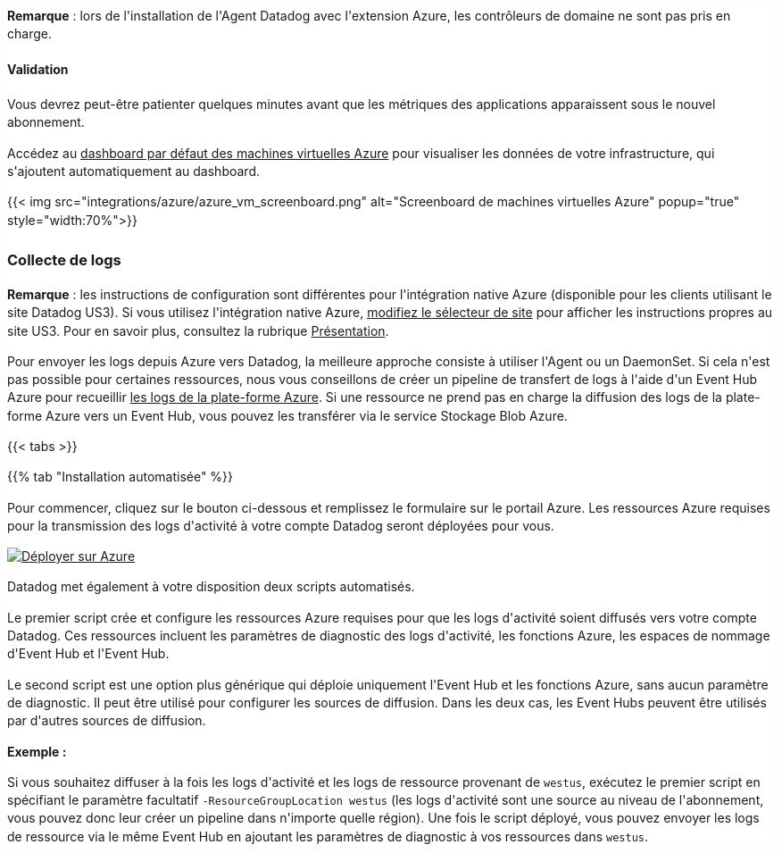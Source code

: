 **Remarque** : lors de l'installation de l'Agent Datadog avec l'extension Azure, les contrôleurs de domaine ne sont pas pris en charge.

#### Validation

Vous devrez peut-être patienter quelques minutes avant que les métriques des applications apparaissent sous le nouvel abonnement.

Accédez au [dashboard par défaut des machines virtuelles Azure][50] pour visualiser les données de votre infrastructure, qui s'ajoutent automatiquement au dashboard.

{{< img src="integrations/azure/azure_vm_screenboard.png" alt="Screenboard de machines virtuelles Azure" popup="true" style="width:70%">}}

### Collecte de logs

**Remarque** : les instructions de configuration sont différentes pour l'intégration native Azure (disponible pour les clients utilisant le site Datadog US3). Si vous utilisez l'intégration native Azure, [modifiez le sélecteur de site][60] pour afficher les instructions propres au site US3. Pour en savoir plus, consultez la rubrique [Présentation][61].

Pour envoyer les logs depuis Azure vers Datadog, la meilleure approche consiste à utiliser l'Agent ou un DaemonSet. Si cela n'est pas possible pour certaines ressources, nous vous conseillons de créer un pipeline de transfert de logs à l'aide d'un Event Hub Azure pour recueillir [les logs de la plate-forme Azure][57]. Si une ressource ne prend pas en charge la diffusion des logs de la plate-forme Azure vers un Event Hub, vous pouvez les transférer via le service Stockage Blob Azure.

{{< tabs >}}

{{% tab "Installation automatisée" %}}

Pour commencer, cliquez sur le bouton ci-dessous et remplissez le formulaire sur le portail Azure. Les ressources Azure requises pour la transmission des logs d'activité à votre compte Datadog seront déployées pour vous.

[![Déployer sur Azure][1]](https://portal.azure.com/#create/Microsoft.Template/uri/https%3A%2F%2Fraw.githubusercontent.com%2FDataDog%2Fdatadog-serverless-functions%2Fmaster%2Fazure%2Fdeploy-to-azure%2Fparent_template.json)

Datadog met également à votre disposition deux scripts automatisés.

Le premier script crée et configure les ressources Azure requises pour que les logs d'activité soient diffusés vers votre compte Datadog. Ces ressources incluent les paramètres de diagnostic des logs d'activité, les fonctions Azure, les espaces de nommage d'Event Hub et l'Event Hub.

Le second script est une option plus générique qui déploie uniquement l'Event Hub et les fonctions Azure, sans aucun paramètre de diagnostic. Il peut être utilisé pour configurer les sources de diffusion. Dans les deux cas, les Event Hubs peuvent être utilisés par d'autres sources de diffusion.

**Exemple :**

Si vous souhaitez diffuser à la fois les logs d'activité et les logs de ressource provenant de `westus`, exécutez le premier script en spécifiant le paramètre facultatif `-ResourceGroupLocation westus` (les logs d'activité sont une source au niveau de l'abonnement, vous pouvez donc leur créer un pipeline dans n'importe quelle région). Une fois le script déployé, vous pouvez envoyer les logs de ressource via le même Event Hub en ajoutant les paramètres de diagnostic à vos ressources dans `westus`.


[1]: https://app.datadoghq.com/account/settings#integrations/azure
[1]: https://app.datadoghq.com/account/settings#integrations/azure
[1]: https://app.datadoghq.com/account/settings#integrations/azure
[1]: https://aka.ms/deploytoazurebutton
[2]: https://github.com/DataDog/datadog-serverless-functions/blob/master/azure/eventhub_log_forwarder/activity_logs_deploy.ps1
[3]: https://app.datadoghq.com/organization-settings/api-keys
[4]: https://github.com/DataDog/datadog-serverless-functions/blob/master/azure/eventhub_log_forwarder/resource_deploy.ps1
[1]: https://docs.microsoft.com/en-us/azure/event-hubs/event-hubs-create
[2]: https://docs.microsoft.com/en-us/azure/azure-functions/functions-bindings-event-hubs-trigger
[3]: https://docs.microsoft.com/en-us/azure/azure-monitor/platform/diagnostic-settings
[4]: https://github.com/DataDog/datadog-serverless-functions/blob/master/azure/activity_logs_monitoring/index.js
[5]: https://docs.datadoghq.com/fr/getting_started/site/
[6]: https://app.datadoghq.com/logs
[1]: https://azure.microsoft.com/en-us/services/storage/blobs/
[2]: https://docs.microsoft.com/en-us/azure/storage/blobs/storage-quickstart-blobs-portal
[3]: https://docs.microsoft.com/en-us/azure/storage/blobs/storage-quickstart-blobs-storage-explorer
[4]: https://docs.microsoft.com/en-us/azure/storage/blobs/storage-quickstart-blobs-cli
[5]: https://docs.microsoft.com/en-us/azure/storage/blobs/storage-quickstart-blobs-powershell
[6]: https://docs.microsoft.com/en-us/learn/modules/store-app-data-with-azure-blob-storage/
[7]: https://docs.microsoft.com/en-us/azure/azure-functions/functions-create-first-azure-function
[8]: https://github.com/DataDog/datadog-serverless-functions/blob/master/azure/blobs_logs_monitoring/index.js
[9]: https://app.datadoghq.com/organization-settings/api-keys
[10]: https://app.datadoghq.com/logs
[44]: https://azure.microsoft.com/en-us/documentation/articles/xplat-cli-install
[45]: https://docs.datadoghq.com/fr/integrations/guide/azure-troubleshooting/#enable-diagnostics
[46]: https://app.datadoghq.com/account/settings#integrations/azure
[47]: https://portal.azure.com
[48]: https://app.datadoghq.com/organization-settings/api-keys
[49]: https://app.datadoghq.com/account/settings#agent
[50]: https://app.datadoghq.com/screen/integration/azure_vm
[52]: https://docs.datadoghq.com/fr/events/
[57]: https://docs.microsoft.com/en-us/azure/azure-monitor/platform/platform-logs-overview
[58]: https://app.datadoghq.com/monitors/recommended
[59]: /fr/monitors/notify/#notify-your-team
[60]: https://docs.datadoghq.com/fr/integrations/azure/?site=us3
[61]: https://docs.datadoghq.com/fr/integrations/azure/?tab=azurecliv20#overview
[62]: https://docs.microsoft.com/en-us/cli/azure/datadog?view=azure-cli-latest
[63]: https://registry.terraform.io/providers/hashicorp/azurerm/latest/docs/resources/datadog_monitors
[64]: https://registry.terraform.io/providers/hashicorp/azurerm/latest/docs/resources/datadog_monitors#role-assignment
[65]: https://medium.com/codex/deploying-to-multiple-azure-subscriptions-using-terraform-81249a58a600
[1]: https://docs.microsoft.com/en-us/azure/azure-resource-manager/management/overview#resource-groups
[2]: https://docs.datadoghq.com/fr/getting_started/site/
[1]: https://docs.microsoft.com/en-us/azure/azure-resource-manager/management/overview#resource-groups
[2]: https://docs.datadoghq.com/fr/getting_started/site/
[1]: http://us3.datadoghq.com
[1]: https://docs.microsoft.com/en-us/azure/marketplace/azure-consumption-commitment-benefit
[2]: https://docs.microsoft.com/en-us/azure/azure-resource-manager/management/control-plane-and-data-plane
[3]: https://docs.microsoft.com/en-us/azure/partner-solutions/datadog/manage#reconfigure-single-sign-on
[4]: https://docs.microsoft.com/en-us/azure/azure-monitor/essentials/resource-logs-categories
[5]: https://docs.microsoft.com/en-us/cli/azure/datadog?view=azure-cli-latest
[6]: https://us3.datadoghq.com/signup
[7]: https://docs.datadoghq.com/fr/integrations/guide/azure-portal/
[8]: https://portal.azure.com/#blade/HubsExtension/BrowseResource/resourceType/Microsoft.Datadog%2Fmonitors
[9]: https://docs.datadoghq.com/fr/integrations/guide/azure-portal/
[10]: https://docs.datadoghq.com/fr/integrations/guide/azure-portal/#azure-active-directory-logs
[11]: https://app.datadoghq.com/monitors/recommended
[12]: /fr/monitors/notify/#notify-your-team
[13]: https://docs.datadoghq.com/fr/security_platform/cspm/
[1]: https://docs.datadoghq.com/fr/integrations/azure_analysis_services/
[2]: https://docs.datadoghq.com/fr/integrations/azure_api_management/
[3]: https://docs.datadoghq.com/fr/integrations/azure_app_services/
[4]: https://docs.datadoghq.com/fr/integrations/azure_app_service_environment/
[5]: https://docs.datadoghq.com/fr/integrations/azure_app_service_plan/
[6]: https://docs.datadoghq.com/fr/integrations/azure_application_gateway/
[7]: https://docs.datadoghq.com/fr/integrations/azure_automation/
[8]: https://docs.datadoghq.com/fr/integrations/azure_batch/
[9]: https://docs.datadoghq.com/fr/integrations/azure_cognitive_services/
[10]: https://docs.datadoghq.com/fr/integrations/azure_container_instances/
[11]: https://docs.datadoghq.com/fr/integrations/azure_container_service/
[12]: https://docs.datadoghq.com/fr/integrations/azure_cosmosdb/
[13]: https://docs.datadoghq.com/fr/integrations/azure_customer_insights/
[14]: https://docs.datadoghq.com/fr/integrations/azure_data_explorer/
[15]: https://docs.datadoghq.com/fr/integrations/azure_data_factory/
[16]: https://docs.datadoghq.com/fr/integrations/azure_data_lake_analytics/
[17]: https://docs.datadoghq.com/fr/integrations/azure_data_lake_store/
[18]: https://docs.datadoghq.com/fr/integrations/azure_db_for_mariadb/
[19]: https://docs.datadoghq.com/fr/integrations/azure_event_grid/
[20]: https://docs.datadoghq.com/fr/integrations/azure_event_hub/
[21]: https://docs.datadoghq.com/fr/integrations/azure_express_route/
[22]: https://docs.datadoghq.com/fr/integrations/azure_firewall/
[23]: https://docs.datadoghq.com/fr/integrations/azure_functions/
[24]: https://docs.datadoghq.com/fr/integrations/azure_hd_insight/
[25]: https://docs.datadoghq.com/fr/integrations/azure_iot_hub/
[26]: https://docs.datadoghq.com/fr/integrations/azure_key_vault/
[27]: https://docs.datadoghq.com/fr/integrations/azure_load_balancer/
[28]: https://docs.datadoghq.com/fr/integrations/azure_logic_app/
[29]: https://docs.datadoghq.com/fr/integrations/azure_machine_learning_services/
[30]: https://docs.datadoghq.com/fr/integrations/azure_network_interface/
[31]: https://docs.datadoghq.com/fr/integrations/azure_notification_hubs/
[32]: https://docs.datadoghq.com/fr/integrations/azure_public_ip_address/
[33]: https://docs.datadoghq.com/fr/integrations/azure_recovery_service_vault/
[34]: https://docs.datadoghq.com/fr/integrations/azure_redis_cache/
[35]: https://docs.datadoghq.com/fr/integrations/azure_relay/
[36]: https://docs.datadoghq.com/fr/integrations/azure_search/
[37]: https://docs.datadoghq.com/fr/integrations/azure_blob_storage/
[38]: https://docs.datadoghq.com/fr/integrations/azure_file_storage/
[39]: https://docs.datadoghq.com/fr/integrations/azure_queue_storage/
[40]: https://docs.datadoghq.com/fr/integrations/azure_table_storage/
[41]: https://docs.datadoghq.com/fr/integrations/azure_stream_analytics/
[42]: https://docs.datadoghq.com/fr/integrations/azure_sql_database/
[43]: https://docs.datadoghq.com/fr/integrations/azure_sql_elastic_pool/
[44]: https://docs.datadoghq.com/fr/integrations/azure_usage_and_quotas/
[45]: https://docs.datadoghq.com/fr/integrations/azure_vm/
[46]: https://docs.datadoghq.com/fr/integrations/azure_vm_scale_set/
[47]: https://docs.datadoghq.com/fr/integrations/azure_virtual_networks/
[48]: https://docs.datadoghq.com/fr/logs/log_configuration/archives/?tab=azurestorage#configure-an-archive'
[49]: https://www.datadoghq.com/blog/datadog-generated-metrics-azure/
[50]: https://app.datadoghq.com/event/explorer
[51]: https://docs.datadoghq.com/fr/integrations/guide/azure-troubleshooting/
[52]: https://docs.datadoghq.com/fr/help/